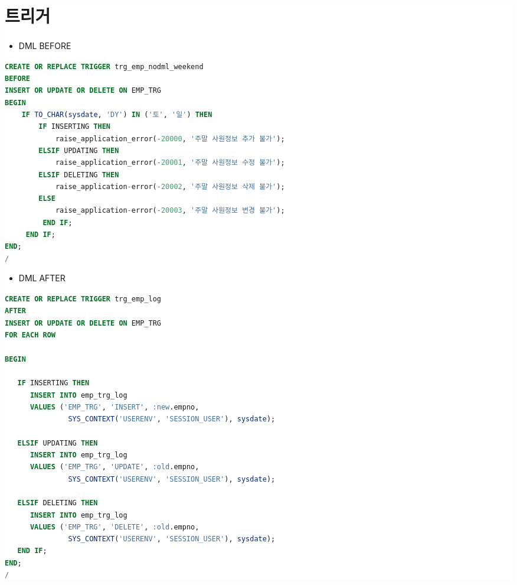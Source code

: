 
# 트리거

- DML BEFORE

```sql
CREATE OR REPLACE TRIGGER trg_emp_nodml_weekend
BEFORE
INSERT OR UPDATE OR DELETE ON EMP_TRG
BEGIN
	IF TO_CHAR(sysdate, 'DY') IN ('토', '일') THEN
		IF INSERTING THEN
			raise_application_error(-20000, '주말 사원정보 추가 불가');
		ELSIF UPDATING THEN
			raise_application_error(-20001, '주말 사원정보 수정 불가');
		ELSIF DELETING THEN
			raise_application-error(-20002, '주말 사원정보 삭제 불가');
		ELSE
			raise_application-error(-20003, '주말 사원정보 변경 불가');
		 END IF;
	 END IF;
END;
/
```

- DML AFTER

```sql
CREATE OR REPLACE TRIGGER trg_emp_log
AFTER
INSERT OR UPDATE OR DELETE ON EMP_TRG
FOR EACH ROW

BEGIN

   IF INSERTING THEN
      INSERT INTO emp_trg_log
      VALUES ('EMP_TRG', 'INSERT', :new.empno,
               SYS_CONTEXT('USERENV', 'SESSION_USER'), sysdate);

   ELSIF UPDATING THEN
      INSERT INTO emp_trg_log
      VALUES ('EMP_TRG', 'UPDATE', :old.empno,
               SYS_CONTEXT('USERENV', 'SESSION_USER'), sysdate);

   ELSIF DELETING THEN
      INSERT INTO emp_trg_log
      VALUES ('EMP_TRG', 'DELETE', :old.empno,
               SYS_CONTEXT('USERENV', 'SESSION_USER'), sysdate);
   END IF;
END;
/
```
